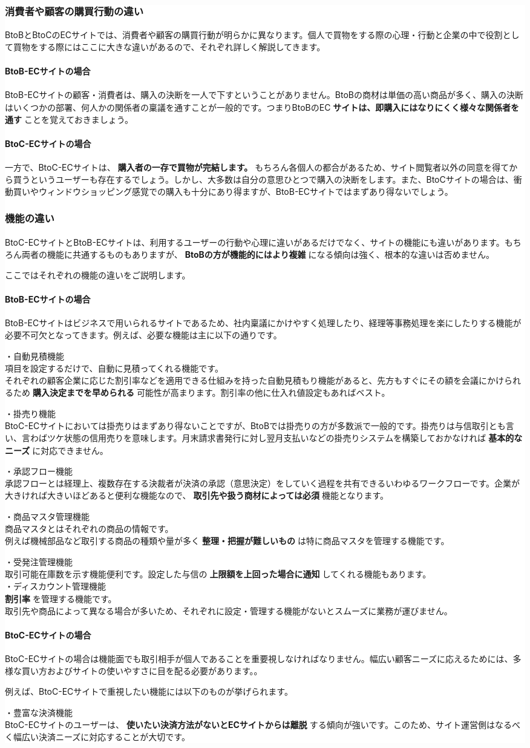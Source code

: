 ### 消費者や顧客の購買行動の違い

BtoBとBtoCのECサイトでは、消費者や顧客の購買行動が明らかに異なります。個人で買物をする際の心理・行動と企業の中で役割として買物をする際にはここに大きな違いがあるので、それぞれ詳しく解説してきます。

#### BtoB-ECサイトの場合

BtoB-ECサイトの顧客・消費者は、購入の決断を一人で下すということがありません。BtoBの商材は単価の高い商品が多く、購入の決断はいくつかの部署、何人かの関係者の稟議を通すことが一般的です。つまりBtoBのEC **サイトは、即購入にはなりにくく様々な関係者を通す** ことを覚えておきましょう。

#### BtoC-ECサイトの場合

一方で、BtoC-ECサイトは、 **購入者の一存で買物が完結します。** もちろん各個人の都合があるため、サイト閲覧者以外の同意を得てから買うというユーザーも存在するでしょう。しかし、大多数は自分の意思ひとつで購入の決断をします。また、BtoCサイトの場合は、衝動買いやウィンドウショッピング感覚での購入も十分にあり得ますが、BtoB-ECサイトではまずあり得ないでしょう。

### 機能の違い

BtoC-ECサイトとBtoB-ECサイトは、利用するユーザーの行動や心理に違いがあるだけでなく、サイトの機能にも違いがあります。もちろん両者の機能に共通するものもありますが、 **BtoBの方が機能的にはより複雑** になる傾向は強く、根本的な違いは否めません。

ここではそれぞれの機能の違いをご説明します。

#### BtoB-ECサイトの場合

BtoB-ECサイトはビジネスで用いられるサイトであるため、社内稟議にかけやすく処理したり、経理等事務処理を楽にしたりする機能が必要不可欠となってきます。例えば、必要な機能は主に以下の通りです。

・自動見積機能  
項目を設定するだけで、自動に見積ってくれる機能です。  
それぞれの顧客企業に応じた割引率などを適用できる仕組みを持った自動見積もり機能があると、先方もすぐにその額を会議にかけられるため **購入決定までを早められる** 可能性が高まります。割引率の他に仕入れ値設定もあればベスト。

・掛売り機能  
BtoC-ECサイトにおいては掛売りはまずあり得ないことですが、BtoBでは掛売りの方が多数派で一般的です。掛売りは与信取引とも言い、言わばツケ状態の信用売りを意味します。月末請求書発行に対し翌月支払いなどの掛売りシステムを構築しておかなければ **基本的なニーズ** に対応できません。

・承認フロー機能  
承認フローとは経理上、複数存在する決裁者が決済の承認（意思決定）をしていく過程を共有できるいわゆるワークフローです。企業が大きければ大きいほどあると便利な機能なので、 **取引先や扱う商材によっては必須** 機能となります。

・商品マスタ管理機能  
商品マスタとはそれぞれの商品の情報です。  
例えば機械部品など取引する商品の種類や量が多く **整理・把握が難しいもの** は特に商品マスタを管理する機能です。

・受発注管理機能  
取引可能在庫数を示す機能便利です。設定した与信の **上限額を上回った場合に通知** してくれる機能もあります。  
・ディスカウント管理機能  
**割引率** を管理する機能です。  
取引先や商品によって異なる場合が多いため、それぞれに設定・管理する機能がないとスムーズに業務が運びません。

#### BtoC-ECサイトの場合

BtoC-ECサイトの場合は機能面でも取引相手が個人であることを重要視しなければなりません。幅広い顧客ニーズに応えるためには、多様な買い方およびサイトの使いやすさに目を配る必要があります。。

例えば、BtoC-ECサイトで重視したい機能には以下のものが挙げられます。

・豊富な決済機能  
BtoC-ECサイトのユーザーは、 **使いたい決済方法がないとECサイトからは離脱** する傾向が強いです。このため、サイト運営側はなるべく幅広い決済ニーズに対応することが大切です。
